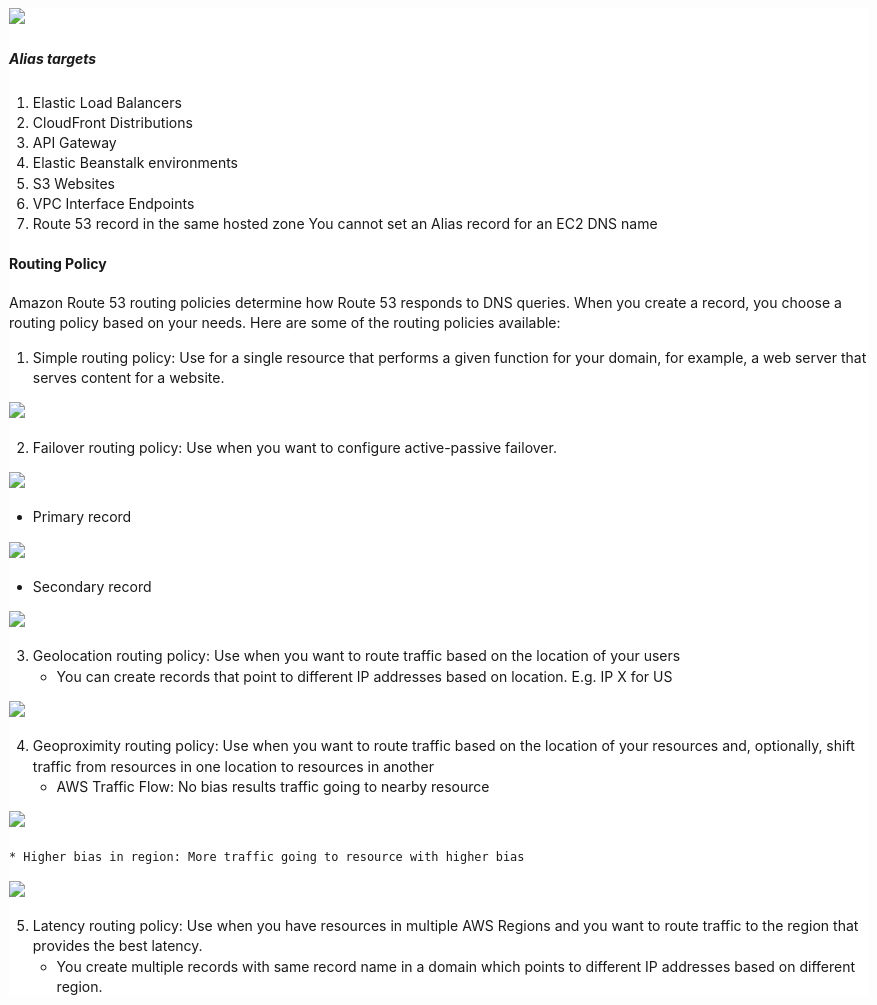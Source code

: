 ![](https://i.imgur.com/3oZL3zi.png)

##### Alias targets
1. Elastic Load Balancers
2. CloudFront Distributions
3. API Gateway
4. Elastic Beanstalk environments
5. S3 Websites
6. VPC Interface Endpoints
7. Route 53 record in the same hosted zone
You cannot set an Alias record for an EC2 DNS name

#### Routing Policy
Amazon Route 53 routing policies determine how Route 53 responds to DNS queries. When you create a record, you choose a routing policy based on your needs. Here are some of the routing policies available:

1. Simple routing policy: Use for a single resource that performs a given function for your domain, for example, a web server that serves content for a website.

![](https://i.imgur.com/c9xPAPx.png)


2. Failover routing policy: Use when you want to configure active-passive failover.

![](https://i.imgur.com/Kt0PgdE.png)

* Primary record

![](https://i.imgur.com/CZOWNoX.png)

* Secondary record

![](https://i.imgur.com/NYR96sz.png)

3. Geolocation routing policy: Use when you want to route traffic based on the location of your users
    * You can create records that point to different IP addresses based on location. E.g. IP X for US

![](https://i.imgur.com/6R3B2vc.png)

4. Geoproximity routing policy: Use when you want to route traffic based on the location of your resources and, optionally, shift traffic from resources in one location to resources in another
    * AWS Traffic Flow: No bias results traffic going to nearby resource

![](https://i.imgur.com/wpRGJob.png)

    * Higher bias in region: More traffic going to resource with higher bias

![](https://i.imgur.com/X7EpUnI.png)

5. Latency routing policy: Use when you have resources in multiple AWS Regions and you want to route traffic to the region that provides the best latency.
    * You create multiple records with same record name in a domain which points to different IP addresses based on different region. 
